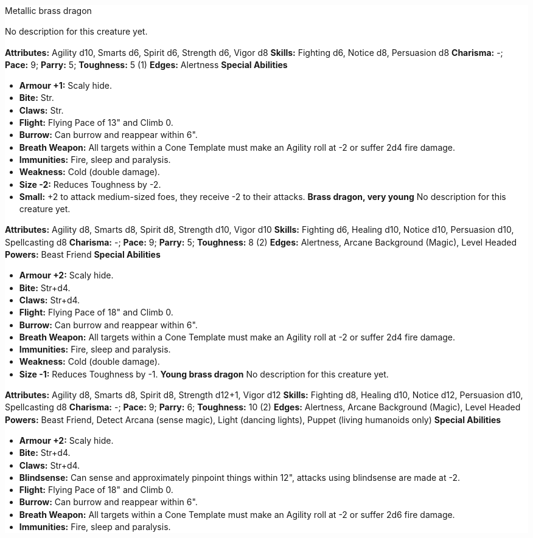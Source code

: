 Metallic brass dragon

No description for this creature yet.

**Attributes:** Agility d10, Smarts d6, Spirit d6, Strength d6, Vigor
d8
**Skills:** Fighting d6, Notice d8, Persuasion d8
**Charisma:** -; **Pace:** 9; **Parry:** 5; **Toughness:** 5 (1)
**Edges:** Alertness
**Special Abilities**
- **Armour +1:** Scaly hide.
- **Bite:** Str.
- **Claws:** Str.
- **Flight:** Flying Pace of 13" and Climb 0.
- **Burrow:** Can burrow and reappear within 6".
- **Breath Weapon:** All targets within a Cone Template must make an
Agility roll at -2 or suffer 2d4 fire damage.
- **Immunities:** Fire, sleep and paralysis.
- **Weakness:** Cold (double damage).
- **Size -2:** Reduces Toughness by -2.
- **Small:** +2 to attack medium-sized foes, they receive -2 to their
attacks.
**Brass dragon, very young**
No description for this creature yet.

**Attributes:** Agility d8, Smarts d8, Spirit d8, Strength d10, Vigor
d10
**Skills:** Fighting d6, Healing d10, Notice d10, Persuasion d10,
Spellcasting d8
**Charisma:** -; **Pace:** 9; **Parry:** 5; **Toughness:** 8 (2)
**Edges:** Alertness, Arcane Background (Magic), Level Headed
**Powers:** Beast Friend
**Special Abilities**
- **Armour +2:** Scaly hide.
- **Bite:** Str+d4.
- **Claws:** Str+d4.
- **Flight:** Flying Pace of 18" and Climb 0.
- **Burrow:** Can burrow and reappear within 6".
- **Breath Weapon:** All targets within a Cone Template must make an
Agility roll at -2 or suffer 2d4 fire damage.
- **Immunities:** Fire, sleep and paralysis.
- **Weakness:** Cold (double damage).
- **Size -1:** Reduces Toughness by -1.
**Young brass dragon**
No description for this creature yet.

**Attributes:** Agility d8, Smarts d8, Spirit d8, Strength d12+1, Vigor
d12
**Skills:** Fighting d8, Healing d10, Notice d12, Persuasion d10,
Spellcasting d8
**Charisma:** -; **Pace:** 9; **Parry:** 6; **Toughness:** 10 (2)
**Edges:** Alertness, Arcane Background (Magic), Level Headed
**Powers:** Beast Friend, Detect Arcana (sense magic), Light (dancing
lights), Puppet (living humanoids only)
**Special Abilities**
- **Armour +2:** Scaly hide.
- **Bite:** Str+d4.
- **Claws:** Str+d4.
- **Blindsense:** Can sense and approximately pinpoint things within
12", attacks using blindsense are made at -2.
- **Flight:** Flying Pace of 18" and Climb 0.
- **Burrow:** Can burrow and reappear within 6".
- **Breath Weapon:** All targets within a Cone Template must make an
Agility roll at -2 or suffer 2d6 fire damage.
- **Immunities:** Fire, sleep and paralysis.